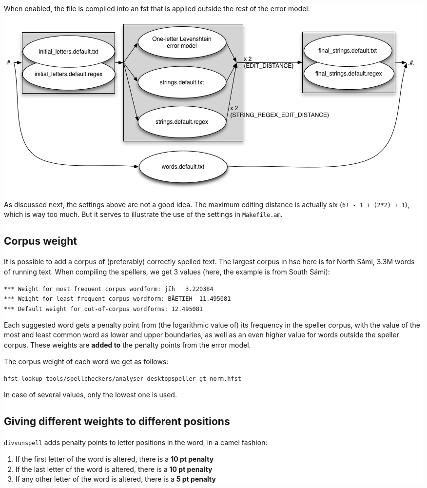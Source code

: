 When enabled, the file is compiled into an fst that is applied outside the rest
of the error model:

![Error Model With Words](../images/ErrorModelWithWords.png)

As discussed next, the settings above are not a good idea. The maximum editing
distance is actually six (`6! - 1 + (2*2) + 1`), which is way too much. But
it serves to illustrate the use of the settings in `Makefile.am`.

## Corpus weight

It is possible to add a corpus of (preferably) correctly spelled text. The largest corpus in hse here is for North Sámi, 3.3M words of running text. When compiling the spellers, we get 3 values (here, the example is from South Sámi):

```sh
*** Weight for most frequent corpus wordform: jïh	3.220384
*** Weight for least frequent corpus wordform: BÅETIEH	11.495081
*** Default weight for out-of-corpus wordforms: 12.495081
```

Each suggested word gets a penalty point from (the logarithmic value of) its frequency in the speller corpus, with the value of the most and least common word as lower and upper boundaries, as well as an even higher value for words outside the speller corpus. These weights are **added to** the penalty points from the error model.

The corpus weight of each word we get as follows:

`hfst-lookup tools/spellcheckers/analyser-desktopspeller-gt-norm.hfst`

In case of several values, only the lowest one is used.

## Giving different weights to different positions

`divvunspell` adds penalty points to letter positions in the word, in a camel fashion:

1. If the first letter of the word is altered, there is a **10 pt penalty**
2. If the last letter of the word is altered, there is a **10 pt penalty**
3. If any other letter of the word is altered, there is a **5 pt penalty**
